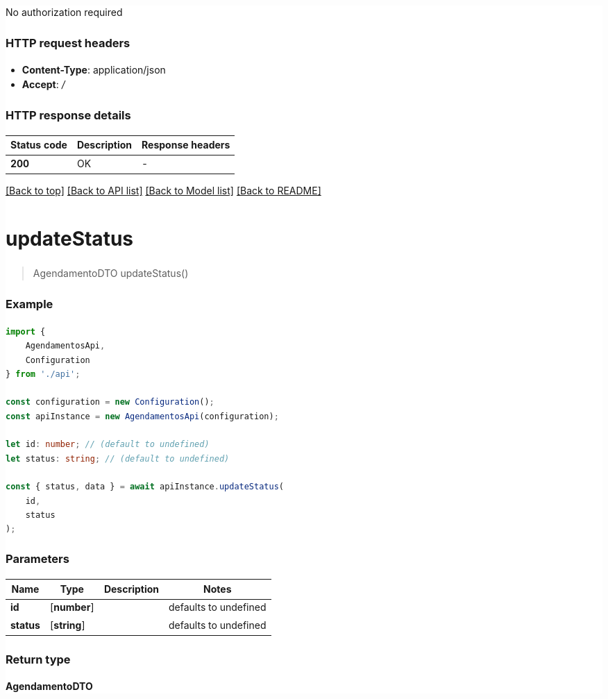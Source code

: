 No authorization required

### HTTP request headers

 - **Content-Type**: application/json
 - **Accept**: */*


### HTTP response details
| Status code | Description | Response headers |
|-------------|-------------|------------------|
|**200** | OK |  -  |

[[Back to top]](#) [[Back to API list]](../README.md#documentation-for-api-endpoints) [[Back to Model list]](../README.md#documentation-for-models) [[Back to README]](../README.md)

# **updateStatus**
> AgendamentoDTO updateStatus()


### Example

```typescript
import {
    AgendamentosApi,
    Configuration
} from './api';

const configuration = new Configuration();
const apiInstance = new AgendamentosApi(configuration);

let id: number; // (default to undefined)
let status: string; // (default to undefined)

const { status, data } = await apiInstance.updateStatus(
    id,
    status
);
```

### Parameters

|Name | Type | Description  | Notes|
|------------- | ------------- | ------------- | -------------|
| **id** | [**number**] |  | defaults to undefined|
| **status** | [**string**] |  | defaults to undefined|


### Return type

**AgendamentoDTO**
